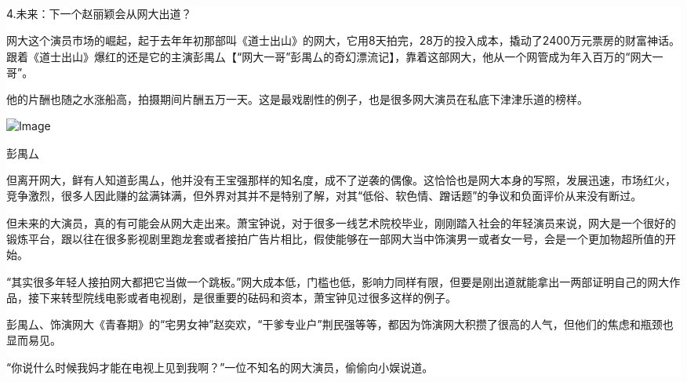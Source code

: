 4.未来：下一个赵丽颖会从网大出道？

网大这个演员市场的崛起，起于去年年初那部叫《道士出山》的网大，它用8天拍完，28万的投入成本，撬动了2400万元票房的财富神话。跟着《道士出山》爆红的还是它的主演彭禺厶【“网大一哥”彭禺厶的奇幻漂流记】，靠着这部网大，他从一个网管成为年入百万的“网大一哥”。

他的片酬也随之水涨船高，拍摄期间片酬五万一天。这是最戏剧性的例子，也是很多网大演员在私底下津津乐道的榜样。

![Image](http://p3.pstatp.com/large/31b90003fb3cb0fad79d)

彭禺厶

但离开网大，鲜有人知道彭禺厶，他并没有王宝强那样的知名度，成不了逆袭的偶像。这恰恰也是网大本身的写照，发展迅速，市场红火，竞争激烈，很多人因此赚的盆满钵满，但外界对其并不是特别了解，对其“低俗、软色情、蹭话题”的争议和负面评价从来没有断过。

但未来的大演员，真的有可能会从网大走出来。萧宝钟说，对于很多一线艺术院校毕业，刚刚踏入社会的年轻演员来说，网大是一个很好的锻炼平台，跟以往在很多影视剧里跑龙套或者接拍广告片相比，假使能够在一部网大当中饰演男一或者女一号，会是一个更加物超所值的开始。

“其实很多年轻人接拍网大都把它当做一个跳板。”网大成本低，门槛也低，影响力同样有限，但要是刚出道就能拿出一两部证明自己的网大作品，接下来转型院线电影或者电视剧，是很重要的砝码和资本，萧宝钟见过很多这样的例子。

彭禺厶、饰演网大《青春期》的“宅男女神”赵奕欢，“干爹专业户”荆民强等等，都因为饰演网大积攒了很高的人气，但他们的焦虑和瓶颈也显而易见。

“你说什么时候我妈才能在电视上见到我啊？”一位不知名的网大演员，偷偷向小娱说道。

